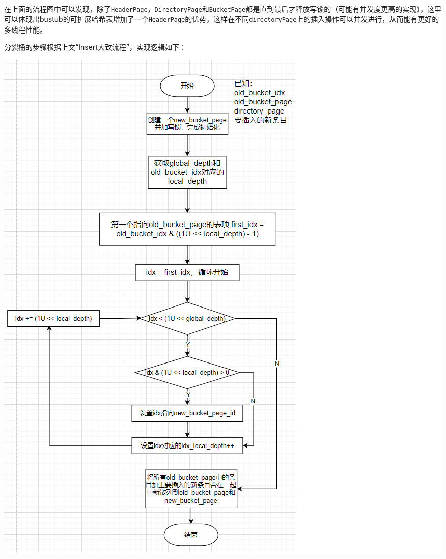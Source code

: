 在上面的流程图中可以发现，除了`HeaderPage`​，`DirectoryPage`​和`BucketPage`​都是直到最后才释放写锁的（可能有并发度更高的实现），这里可以体现出bustub的可扩展哈希表增加了一个`HeaderPage`​的优势，这样在不同`directoryPage`​上的插入操作可以并发进行，从而能有更好的多线程性能。

分裂桶的步骤根据上文“Insert大致流程”，实现逻辑如下：

​![image](image-20240828123452-7bu1br4.png "SplitBucket")​
